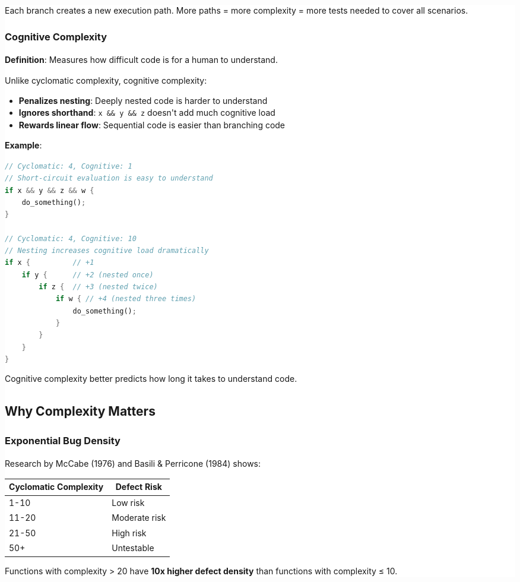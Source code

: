Each branch creates a new execution path. More paths = more complexity = more tests needed to cover all scenarios.

### Cognitive Complexity

**Definition**: Measures how difficult code is for a human to understand.

Unlike cyclomatic complexity, cognitive complexity:
- **Penalizes nesting**: Deeply nested code is harder to understand
- **Ignores shorthand**: `x && y && z` doesn't add much cognitive load
- **Rewards linear flow**: Sequential code is easier than branching code

**Example**:

```rust
// Cyclomatic: 4, Cognitive: 1
// Short-circuit evaluation is easy to understand
if x && y && z && w {
    do_something();
}

// Cyclomatic: 4, Cognitive: 10
// Nesting increases cognitive load dramatically
if x {          // +1
    if y {      // +2 (nested once)
        if z {  // +3 (nested twice)
            if w { // +4 (nested three times)
                do_something();
            }
        }
    }
}
```

Cognitive complexity better predicts how long it takes to understand code.

## Why Complexity Matters

### Exponential Bug Density

Research by McCabe (1976) and Basili & Perricone (1984) shows:

| Cyclomatic Complexity | Defect Risk |
|-----------------------|-------------|
| 1-10 | Low risk |
| 11-20 | Moderate risk |
| 21-50 | High risk |
| 50+ | Untestable |

Functions with complexity > 20 have **10x higher defect density** than functions with complexity ≤ 10.

